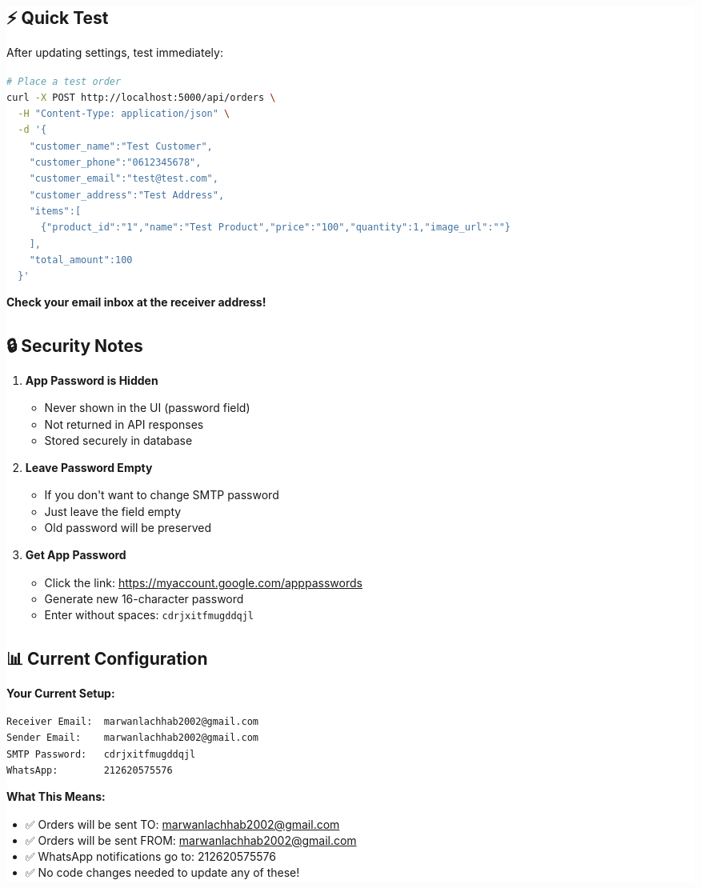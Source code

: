 ## ⚡ Quick Test

After updating settings, test immediately:

```bash
# Place a test order
curl -X POST http://localhost:5000/api/orders \
  -H "Content-Type: application/json" \
  -d '{
    "customer_name":"Test Customer",
    "customer_phone":"0612345678",
    "customer_email":"test@test.com",
    "customer_address":"Test Address",
    "items":[
      {"product_id":"1","name":"Test Product","price":"100","quantity":1,"image_url":""}
    ],
    "total_amount":100
  }'
```

**Check your email inbox at the receiver address!**

## 🔒 Security Notes

1. **App Password is Hidden**
   - Never shown in the UI (password field)
   - Not returned in API responses
   - Stored securely in database

2. **Leave Password Empty**
   - If you don't want to change SMTP password
   - Just leave the field empty
   - Old password will be preserved

3. **Get App Password**
   - Click the link: https://myaccount.google.com/apppasswords
   - Generate new 16-character password
   - Enter without spaces: `cdrjxitfmugddqjl`

## 📊 Current Configuration

**Your Current Setup:**
```
Receiver Email:  marwanlachhab2002@gmail.com
Sender Email:    marwanlachhab2002@gmail.com
SMTP Password:   cdrjxitfmugddqjl
WhatsApp:        212620575576
```

**What This Means:**
- ✅ Orders will be sent TO: marwanlachhab2002@gmail.com
- ✅ Orders will be sent FROM: marwanlachhab2002@gmail.com
- ✅ WhatsApp notifications go to: 212620575576
- ✅ No code changes needed to update any of these!
